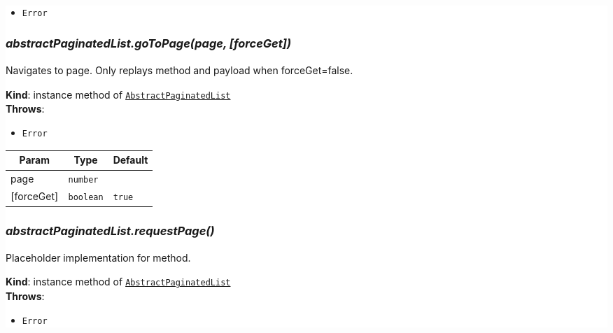 - <code>Error</code> 

<a name="AbstractPaginatedList+goToPage"></a>

### *abstractPaginatedList.goToPage(page, [forceGet])*
Navigates to page.
Only replays method and payload when forceGet=false.

**Kind**: instance method of <code>[AbstractPaginatedList](#AbstractPaginatedList)</code>  
**Throws**:

- <code>Error</code> 


| Param | Type | Default |
| --- | --- | --- |
| page | <code>number</code> |  | 
| [forceGet] | <code>boolean</code> | <code>true</code> | 

<a name="AbstractPaginatedList+requestPage"></a>

### *abstractPaginatedList.requestPage()*
Placeholder implementation for method.

**Kind**: instance method of <code>[AbstractPaginatedList](#AbstractPaginatedList)</code>  
**Throws**:

- <code>Error</code> 

